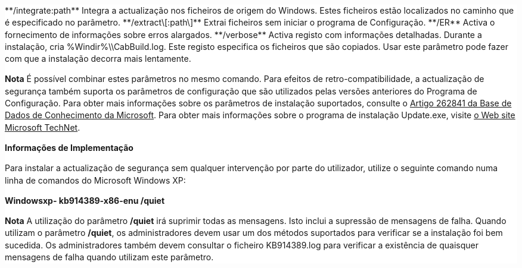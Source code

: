 </tr>
<tr class="alternateRow">
<td style="border:1px solid black;">
**/integrate:path**
</td>
<td style="border:1px solid black;">
Integra a actualização nos ficheiros de origem do Windows. Estes ficheiros estão localizados no caminho que é especificado no parâmetro.
</td>
</tr>
<tr>
<td style="border:1px solid black;">
**/extract\[:path\]**
</td>
<td style="border:1px solid black;">
Extrai ficheiros sem iniciar o programa de Configuração.
</td>
</tr>
<tr class="alternateRow">
<td style="border:1px solid black;">
**/ER**
</td>
<td style="border:1px solid black;">
Activa o fornecimento de informações sobre erros alargados.
</td>
</tr>
<tr>
<td style="border:1px solid black;">
**/verbose**
</td>
<td style="border:1px solid black;">
Activa registo com informações detalhadas. Durante a instalação, cria %Windir%\\CabBuild.log. Este registo especifica os ficheiros que são copiados. Usar este parâmetro pode fazer com que a instalação decorra mais lentamente.
</td>
</tr>
</table>
 
**Nota** É possível combinar estes parâmetros no mesmo comando. Para efeitos de retro-compatibilidade, a actualização de segurança também suporta os parâmetros de configuração que são utilizados pelas versões anteriores do Programa de Configuração. Para obter mais informações sobre os parâmetros de instalação suportados, consulte o [Artigo 262841 da Base de Dados de Conhecimento da Microsoft](http://support.microsoft.com/kb/262841). Para obter mais informações sobre o programa de instalação Update.exe, visite [o Web site Microsoft TechNet](http://go.microsoft.com/fwlink/?linkid=38951).

**Informações de Implementação**

Para instalar a actualização de segurança sem qualquer intervenção por parte do utilizador, utilize o seguinte comando numa linha de comandos do Microsoft Windows XP:

**Windowsxp- kb914389-x86-enu /quiet**

**Nota** A utilização do parâmetro **/quiet** irá suprimir todas as mensagens. Isto inclui a supressão de mensagens de falha. Quando utilizam o parâmetro **/quiet**, os administradores devem usar um dos métodos suportados para verificar se a instalação foi bem sucedida. Os administradores também devem consultar o ficheiro KB914389.log para verificar a existência de quaisquer mensagens de falha quando utilizam este parâmetro.
